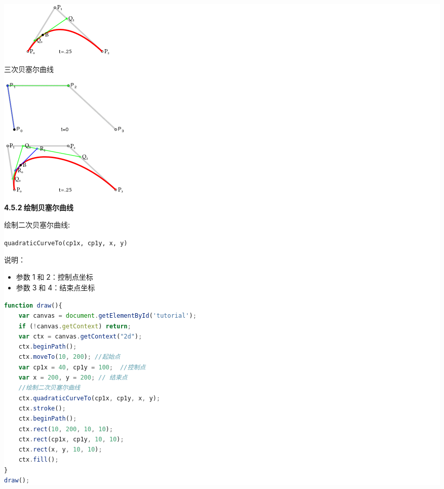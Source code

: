 ![img](../../笔记/image/1544764428-5713-240px-BC3A9zier-2-big.svg-.png)

三次贝塞尔曲线

![img](../../笔记/image/b_3_big.gif)

![img](../../笔记/image/1544764428-2467-240px-BC3A9zier-3-big.svg-.png)

**4.5.2 绘制贝塞尔曲线**

绘制二次贝塞尔曲线:

```
quadraticCurveTo(cp1x, cp1y, x, y)
```

说明：

-  参数 1 和 2：控制点坐标
-  参数 3 和 4：结束点坐标

```js
function draw(){  
    var canvas = document.getElementById('tutorial');    
    if (!canvas.getContext) return;   
    var ctx = canvas.getContext("2d");
    ctx.beginPath(); 
    ctx.moveTo(10, 200); //起始点  
    var cp1x = 40, cp1y = 100;  //控制点  
    var x = 200, y = 200; // 结束点 
    //绘制二次贝塞尔曲线   
    ctx.quadraticCurveTo(cp1x, cp1y, x, y);   
    ctx.stroke();    
    ctx.beginPath();   
    ctx.rect(10, 200, 10, 10); 
    ctx.rect(cp1x, cp1y, 10, 10); 
    ctx.rect(x, y, 10, 10);   
    ctx.fill();  
}
draw();
```
